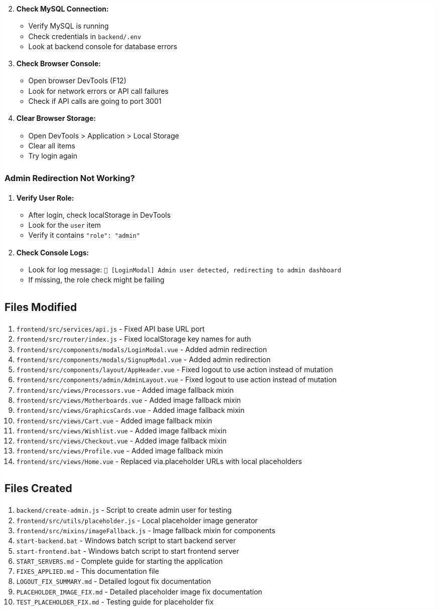 2. **Check MySQL Connection:**
   - Verify MySQL is running
   - Check credentials in `backend/.env`
   - Look at backend console for database errors

3. **Check Browser Console:**
   - Open browser DevTools (F12)
   - Look for network errors or API call failures
   - Check if API calls are going to port 3001

4. **Clear Browser Storage:**
   - Open DevTools > Application > Local Storage
   - Clear all items
   - Try login again

### Admin Redirection Not Working?

1. **Verify User Role:**
   - After login, check localStorage in DevTools
   - Look for the `user` item
   - Verify it contains `"role": "admin"`

2. **Check Console Logs:**
   - Look for log message: `👑 [LoginModal] Admin user detected, redirecting to admin dashboard`
   - If missing, the role check might be failing

## Files Modified

1. `frontend/src/services/api.js` - Fixed API base URL port
2. `frontend/src/router/index.js` - Fixed localStorage key names for auth
3. `frontend/src/components/modals/LoginModal.vue` - Added admin redirection
4. `frontend/src/components/modals/SignupModal.vue` - Added admin redirection
5. `frontend/src/components/layout/AppHeader.vue` - Fixed logout to use action instead of mutation
6. `frontend/src/components/admin/AdminLayout.vue` - Fixed logout to use action instead of mutation
7. `frontend/src/views/Processors.vue` - Added image fallback mixin
8. `frontend/src/views/Motherboards.vue` - Added image fallback mixin
9. `frontend/src/views/GraphicsCards.vue` - Added image fallback mixin
10. `frontend/src/views/Cart.vue` - Added image fallback mixin
11. `frontend/src/views/Wishlist.vue` - Added image fallback mixin
12. `frontend/src/views/Checkout.vue` - Added image fallback mixin
13. `frontend/src/views/Profile.vue` - Added image fallback mixin
14. `frontend/src/views/Home.vue` - Replaced via.placeholder URLs with local placeholders

## Files Created

1. `backend/create-admin.js` - Script to create admin user for testing
2. `frontend/src/utils/placeholder.js` - Local placeholder image generator
3. `frontend/src/mixins/imageFallback.js` - Image fallback mixin for components
4. `start-backend.bat` - Windows batch script to start backend server
5. `start-frontend.bat` - Windows batch script to start frontend server
6. `START_SERVERS.md` - Complete guide for starting the application
7. `FIXES_APPLIED.md` - This documentation file
8. `LOGOUT_FIX_SUMMARY.md` - Detailed logout fix documentation
9. `PLACEHOLDER_IMAGE_FIX.md` - Detailed placeholder image fix documentation
10. `TEST_PLACEHOLDER_FIX.md` - Testing guide for placeholder fix
